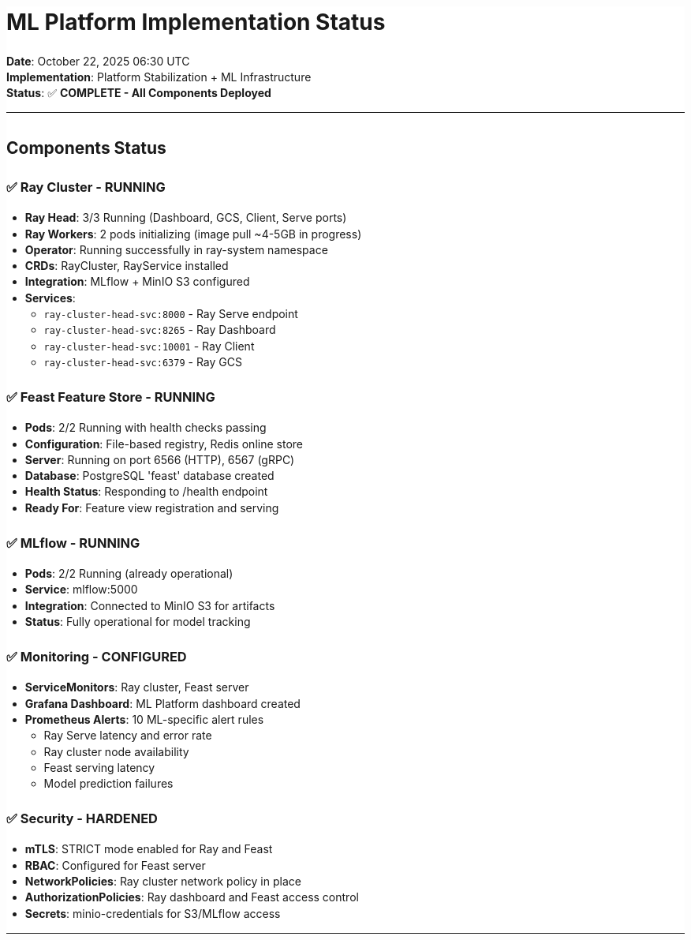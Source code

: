 # ML Platform Implementation Status

**Date**: October 22, 2025 06:30 UTC  
**Implementation**: Platform Stabilization + ML Infrastructure  
**Status**: ✅ **COMPLETE - All Components Deployed**

---

## Components Status

### ✅ Ray Cluster - RUNNING
- **Ray Head**: 3/3 Running (Dashboard, GCS, Client, Serve ports)
- **Ray Workers**: 2 pods initializing (image pull ~4-5GB in progress)
- **Operator**: Running successfully in ray-system namespace
- **CRDs**: RayCluster, RayService installed
- **Integration**: MLflow + MinIO S3 configured
- **Services**:
  - `ray-cluster-head-svc:8000` - Ray Serve endpoint
  - `ray-cluster-head-svc:8265` - Ray Dashboard
  - `ray-cluster-head-svc:10001` - Ray Client
  - `ray-cluster-head-svc:6379` - Ray GCS

### ✅ Feast Feature Store - RUNNING
- **Pods**: 2/2 Running with health checks passing
- **Configuration**: File-based registry, Redis online store
- **Server**: Running on port 6566 (HTTP), 6567 (gRPC)
- **Database**: PostgreSQL 'feast' database created
- **Health Status**: Responding to /health endpoint
- **Ready For**: Feature view registration and serving

### ✅ MLflow - RUNNING
- **Pods**: 2/2 Running (already operational)
- **Service**: mlflow:5000
- **Integration**: Connected to MinIO S3 for artifacts
- **Status**: Fully operational for model tracking

### ✅ Monitoring - CONFIGURED
- **ServiceMonitors**: Ray cluster, Feast server
- **Grafana Dashboard**: ML Platform dashboard created
- **Prometheus Alerts**: 10 ML-specific alert rules
  - Ray Serve latency and error rate
  - Ray cluster node availability
  - Feast serving latency
  - Model prediction failures

### ✅ Security - HARDENED
- **mTLS**: STRICT mode enabled for Ray and Feast
- **RBAC**: Configured for Feast server
- **NetworkPolicies**: Ray cluster network policy in place
- **AuthorizationPolicies**: Ray dashboard and Feast access control
- **Secrets**: minio-credentials for S3/MLflow access

---